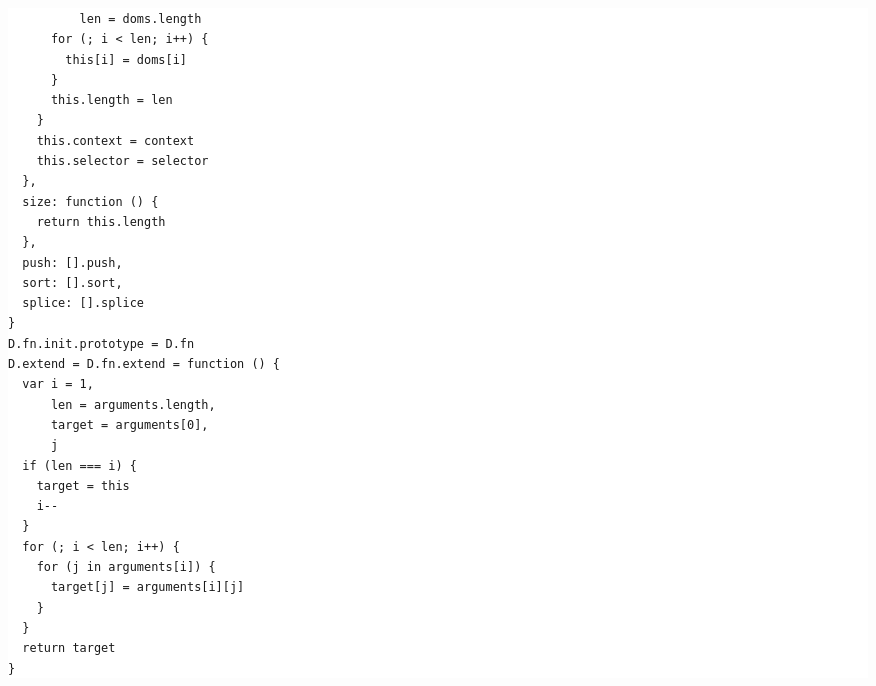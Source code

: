 ```
          len = doms.length
      for (; i < len; i++) {
        this[i] = doms[i]
      }
      this.length = len
    }
    this.context = context
    this.selector = selector
  },
  size: function () {
    return this.length
  },
  push: [].push,
  sort: [].sort,
  splice: [].splice
}
D.fn.init.prototype = D.fn
D.extend = D.fn.extend = function () {
  var i = 1,
      len = arguments.length,
      target = arguments[0],
      j
  if (len === i) {
    target = this
    i--
  }
  for (; i < len; i++) {
    for (j in arguments[i]) {
      target[j] = arguments[i][j]
    }
  }
  return target
}
```